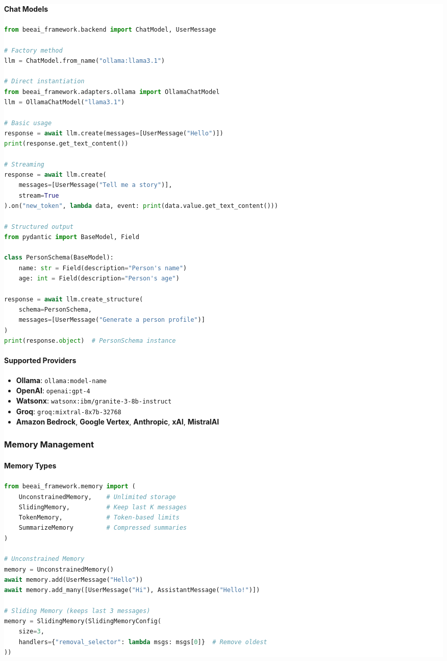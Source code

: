#### Chat Models
```python
from beeai_framework.backend import ChatModel, UserMessage

# Factory method
llm = ChatModel.from_name("ollama:llama3.1")

# Direct instantiation
from beeai_framework.adapters.ollama import OllamaChatModel
llm = OllamaChatModel("llama3.1")

# Basic usage
response = await llm.create(messages=[UserMessage("Hello")])
print(response.get_text_content())

# Streaming
response = await llm.create(
    messages=[UserMessage("Tell me a story")],
    stream=True
).on("new_token", lambda data, event: print(data.value.get_text_content()))

# Structured output
from pydantic import BaseModel, Field

class PersonSchema(BaseModel):
    name: str = Field(description="Person's name")
    age: int = Field(description="Person's age")

response = await llm.create_structure(
    schema=PersonSchema,
    messages=[UserMessage("Generate a person profile")]
)
print(response.object)  # PersonSchema instance
```

#### Supported Providers
- **Ollama**: `ollama:model-name`
- **OpenAI**: `openai:gpt-4`
- **Watsonx**: `watsonx:ibm/granite-3-8b-instruct`
- **Groq**: `groq:mixtral-8x7b-32768`
- **Amazon Bedrock**, **Google Vertex**, **Anthropic**, **xAI**, **MistralAI**

### Memory Management

#### Memory Types
```python
from beeai_framework.memory import (
    UnconstrainedMemory,    # Unlimited storage
    SlidingMemory,          # Keep last K messages
    TokenMemory,            # Token-based limits
    SummarizeMemory         # Compressed summaries
)

# Unconstrained Memory
memory = UnconstrainedMemory()
await memory.add(UserMessage("Hello"))
await memory.add_many([UserMessage("Hi"), AssistantMessage("Hello!")])

# Sliding Memory (keeps last 3 messages)
memory = SlidingMemory(SlidingMemoryConfig(
    size=3,
    handlers={"removal_selector": lambda msgs: msgs[0]}  # Remove oldest
))

```